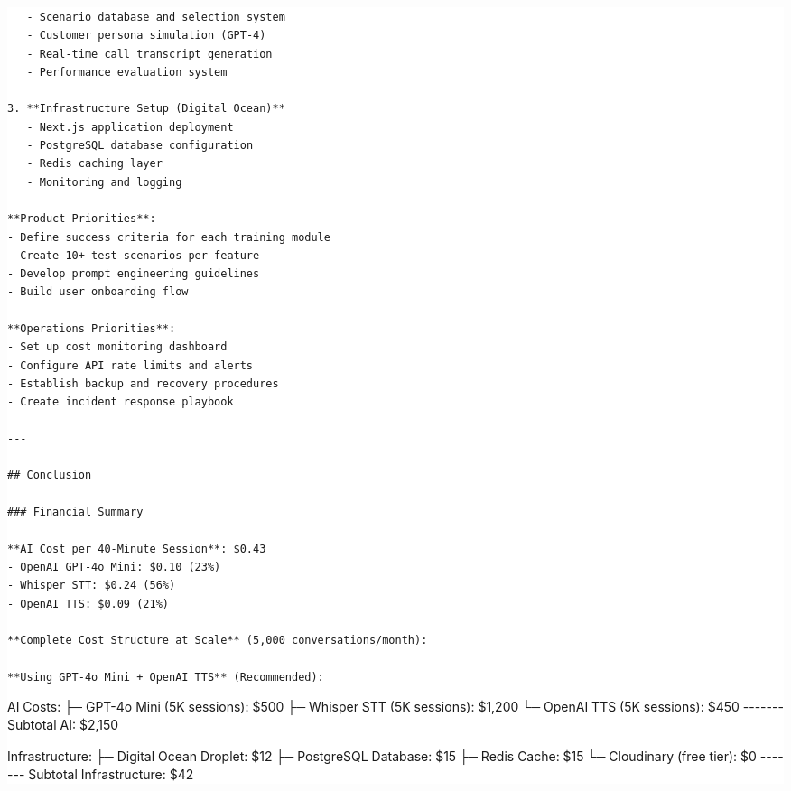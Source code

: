 ```
   - Scenario database and selection system
   - Customer persona simulation (GPT-4)
   - Real-time call transcript generation
   - Performance evaluation system

3. **Infrastructure Setup (Digital Ocean)**
   - Next.js application deployment
   - PostgreSQL database configuration
   - Redis caching layer
   - Monitoring and logging

**Product Priorities**:
- Define success criteria for each training module
- Create 10+ test scenarios per feature
- Develop prompt engineering guidelines
- Build user onboarding flow

**Operations Priorities**:
- Set up cost monitoring dashboard
- Configure API rate limits and alerts
- Establish backup and recovery procedures
- Create incident response playbook

---

## Conclusion

### Financial Summary

**AI Cost per 40-Minute Session**: $0.43
- OpenAI GPT-4o Mini: $0.10 (23%)
- Whisper STT: $0.24 (56%)
- OpenAI TTS: $0.09 (21%)

**Complete Cost Structure at Scale** (5,000 conversations/month):

**Using GPT-4o Mini + OpenAI TTS** (Recommended):
```
AI Costs:
├─ GPT-4o Mini (5K sessions):    $500
├─ Whisper STT (5K sessions):    $1,200
└─ OpenAI TTS (5K sessions):     $450
                                -------
Subtotal AI:                     $2,150

Infrastructure:
├─ Digital Ocean Droplet:        $12
├─ PostgreSQL Database:          $15
├─ Redis Cache:                  $15
└─ Cloudinary (free tier):       $0
                                -------
Subtotal Infrastructure:         $42
